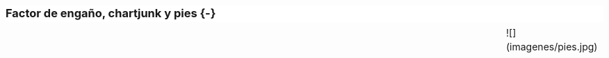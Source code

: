 ### Factor de engaño, chartjunk y pies {-}

<div style= "float:right;position: relative; top: -10px;width:140px">
![](imagenes/pies.jpg)
</div>
